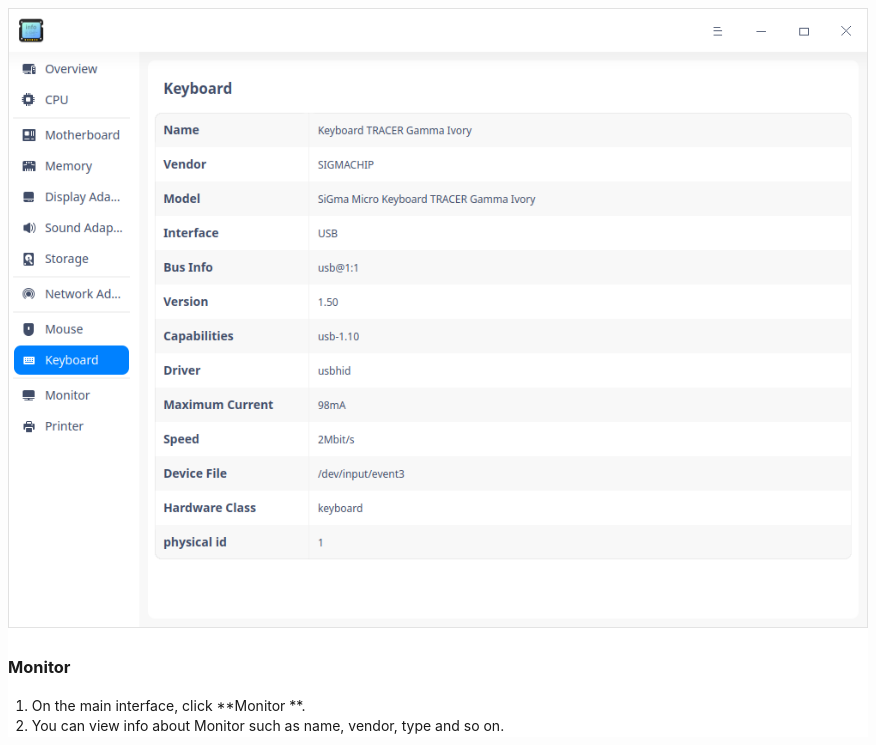 ![0|keyboard](fig/keyboard.png)

### Monitor

1. On the main interface, click **Monitor **.
2. You can view info about Monitor such as name, vendor, type and so on.
